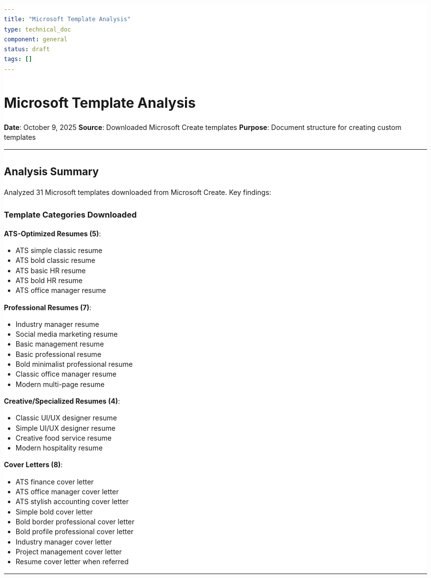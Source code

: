 ```yaml
---
title: "Microsoft Template Analysis"
type: technical_doc
component: general
status: draft
tags: []
---
```


# Microsoft Template Analysis
**Date**: October 9, 2025
**Source**: Downloaded Microsoft Create templates
**Purpose**: Document structure for creating custom templates

---

## Analysis Summary

Analyzed 31 Microsoft templates downloaded from Microsoft Create. Key findings:

### Template Categories Downloaded

**ATS-Optimized Resumes (5)**:
- ATS simple classic resume
- ATS bold classic resume
- ATS basic HR resume
- ATS bold HR resume
- ATS office manager resume

**Professional Resumes (7)**:
- Industry manager resume
- Social media marketing resume
- Basic management resume
- Basic professional resume
- Bold minimalist professional resume
- Classic office manager resume
- Modern multi-page resume

**Creative/Specialized Resumes (4)**:
- Classic UI/UX designer resume
- Simple UI/UX designer resume
- Creative food service resume
- Modern hospitality resume

**Cover Letters (8)**:
- ATS finance cover letter
- ATS office manager cover letter
- ATS stylish accounting cover letter
- Simple bold cover letter
- Bold border professional cover letter
- Bold profile professional cover letter
- Industry manager cover letter
- Project management cover letter
- Resume cover letter when referred

---